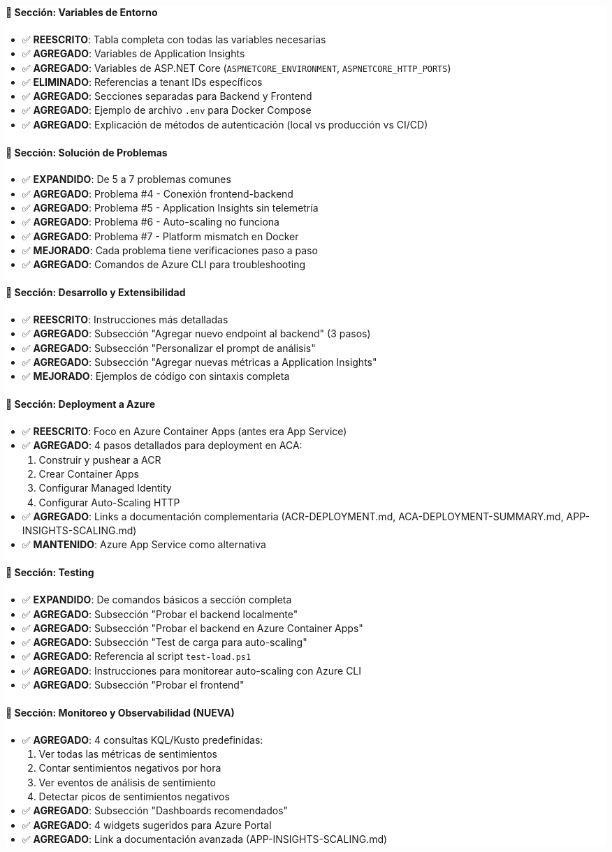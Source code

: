 #### 🔄 Sección: Variables de Entorno
- ✅ **REESCRITO**: Tabla completa con todas las variables necesarias
- ✅ **AGREGADO**: Variables de Application Insights
- ✅ **AGREGADO**: Variables de ASP.NET Core (`ASPNETCORE_ENVIRONMENT`, `ASPNETCORE_HTTP_PORTS`)
- ✅ **ELIMINADO**: Referencias a tenant IDs específicos
- ✅ **AGREGADO**: Secciones separadas para Backend y Frontend
- ✅ **AGREGADO**: Ejemplo de archivo `.env` para Docker Compose
- ✅ **AGREGADO**: Explicación de métodos de autenticación (local vs producción vs CI/CD)

#### 🔄 Sección: Solución de Problemas
- ✅ **EXPANDIDO**: De 5 a 7 problemas comunes
- ✅ **AGREGADO**: Problema #4 - Conexión frontend-backend
- ✅ **AGREGADO**: Problema #5 - Application Insights sin telemetría
- ✅ **AGREGADO**: Problema #6 - Auto-scaling no funciona
- ✅ **AGREGADO**: Problema #7 - Platform mismatch en Docker
- ✅ **MEJORADO**: Cada problema tiene verificaciones paso a paso
- ✅ **AGREGADO**: Comandos de Azure CLI para troubleshooting

#### 🔄 Sección: Desarrollo y Extensibilidad
- ✅ **REESCRITO**: Instrucciones más detalladas
- ✅ **AGREGADO**: Subsección "Agregar nuevo endpoint al backend" (3 pasos)
- ✅ **AGREGADO**: Subsección "Personalizar el prompt de análisis"
- ✅ **AGREGADO**: Subsección "Agregar nuevas métricas a Application Insights"
- ✅ **MEJORADO**: Ejemplos de código con sintaxis completa

#### 🔄 Sección: Deployment a Azure
- ✅ **REESCRITO**: Foco en Azure Container Apps (antes era App Service)
- ✅ **AGREGADO**: 4 pasos detallados para deployment en ACA:
  1. Construir y pushear a ACR
  2. Crear Container Apps
  3. Configurar Managed Identity
  4. Configurar Auto-Scaling HTTP
- ✅ **AGREGADO**: Links a documentación complementaria (ACR-DEPLOYMENT.md, ACA-DEPLOYMENT-SUMMARY.md, APP-INSIGHTS-SCALING.md)
- ✅ **MANTENIDO**: Azure App Service como alternativa

#### 🔄 Sección: Testing
- ✅ **EXPANDIDO**: De comandos básicos a sección completa
- ✅ **AGREGADO**: Subsección "Probar el backend localmente"
- ✅ **AGREGADO**: Subsección "Probar el backend en Azure Container Apps"
- ✅ **AGREGADO**: Subsección "Test de carga para auto-scaling"
- ✅ **AGREGADO**: Referencia al script `test-load.ps1`
- ✅ **AGREGADO**: Instrucciones para monitorear auto-scaling con Azure CLI
- ✅ **AGREGADO**: Subsección "Probar el frontend"

#### 🔄 Sección: Monitoreo y Observabilidad (NUEVA)
- ✅ **AGREGADO**: 4 consultas KQL/Kusto predefinidas:
  1. Ver todas las métricas de sentimientos
  2. Contar sentimientos negativos por hora
  3. Ver eventos de análisis de sentimiento
  4. Detectar picos de sentimientos negativos
- ✅ **AGREGADO**: Subsección "Dashboards recomendados"
- ✅ **AGREGADO**: 4 widgets sugeridos para Azure Portal
- ✅ **AGREGADO**: Link a documentación avanzada (APP-INSIGHTS-SCALING.md)

